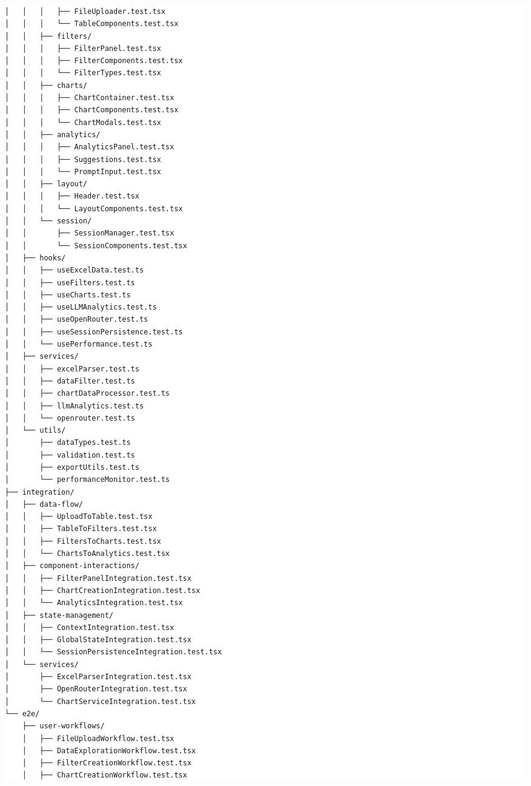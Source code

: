 ```
│   │   │   ├── FileUploader.test.tsx
│   │   │   └── TableComponents.test.tsx
│   │   ├── filters/
│   │   │   ├── FilterPanel.test.tsx
│   │   │   ├── FilterComponents.test.tsx
│   │   │   └── FilterTypes.test.tsx
│   │   ├── charts/
│   │   │   ├── ChartContainer.test.tsx
│   │   │   ├── ChartComponents.test.tsx
│   │   │   └── ChartModals.test.tsx
│   │   ├── analytics/
│   │   │   ├── AnalyticsPanel.test.tsx
│   │   │   ├── Suggestions.test.tsx
│   │   │   └── PromptInput.test.tsx
│   │   ├── layout/
│   │   │   ├── Header.test.tsx
│   │   │   └── LayoutComponents.test.tsx
│   │   └── session/
│   │       ├── SessionManager.test.tsx
│   │       └── SessionComponents.test.tsx
│   ├── hooks/
│   │   ├── useExcelData.test.ts
│   │   ├── useFilters.test.ts
│   │   ├── useCharts.test.ts
│   │   ├── useLLMAnalytics.test.ts
│   │   ├── useOpenRouter.test.ts
│   │   ├── useSessionPersistence.test.ts
│   │   └── usePerformance.test.ts
│   ├── services/
│   │   ├── excelParser.test.ts
│   │   ├── dataFilter.test.ts
│   │   ├── chartDataProcessor.test.ts
│   │   ├── llmAnalytics.test.ts
│   │   └── openrouter.test.ts
│   └── utils/
│       ├── dataTypes.test.ts
│       ├── validation.test.ts
│       ├── exportUtils.test.ts
│       └── performanceMonitor.test.ts
├── integration/
│   ├── data-flow/
│   │   ├── UploadToTable.test.tsx
│   │   ├── TableToFilters.test.tsx
│   │   ├── FiltersToCharts.test.tsx
│   │   └── ChartsToAnalytics.test.tsx
│   ├── component-interactions/
│   │   ├── FilterPanelIntegration.test.tsx
│   │   ├── ChartCreationIntegration.test.tsx
│   │   └── AnalyticsIntegration.test.tsx
│   ├── state-management/
│   │   ├── ContextIntegration.test.tsx
│   │   ├── GlobalStateIntegration.test.tsx
│   │   └── SessionPersistenceIntegration.test.tsx
│   └── services/
│       ├── ExcelParserIntegration.test.tsx
│       ├── OpenRouterIntegration.test.tsx
│       └── ChartServiceIntegration.test.tsx
└── e2e/
    ├── user-workflows/
    │   ├── FileUploadWorkflow.test.tsx
    │   ├── DataExplorationWorkflow.test.tsx
    │   ├── FilterCreationWorkflow.test.tsx
    │   ├── ChartCreationWorkflow.test.tsx
```